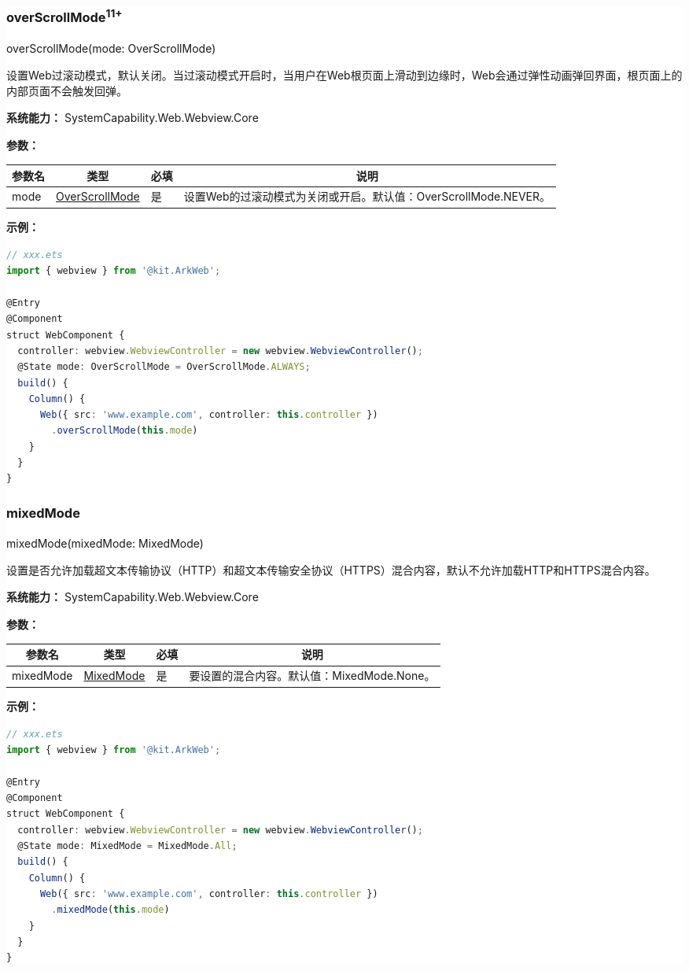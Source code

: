 ### overScrollMode<sup>11+</sup>

overScrollMode(mode: OverScrollMode)

设置Web过滚动模式，默认关闭。当过滚动模式开启时，当用户在Web根页面上滑动到边缘时，Web会通过弹性动画弹回界面，根页面上的内部页面不会触发回弹。

**系统能力：** SystemCapability.Web.Webview.Core

**参数：**

| 参数名  | 类型                                    | 必填   | 说明               |
| ---- | --------------------------------------- | ---- | ------------------ |
| mode | [OverScrollMode](#overscrollmode11枚举说明) | 是    | 设置Web的过滚动模式为关闭或开启。默认值：OverScrollMode.NEVER。 |

**示例：**

  ```ts
  // xxx.ets
  import { webview } from '@kit.ArkWeb';

  @Entry
  @Component
  struct WebComponent {
    controller: webview.WebviewController = new webview.WebviewController();
    @State mode: OverScrollMode = OverScrollMode.ALWAYS;
    build() {
      Column() {
        Web({ src: 'www.example.com', controller: this.controller })
          .overScrollMode(this.mode)
      }
    }
  }
  ```

### mixedMode

mixedMode(mixedMode: MixedMode)

设置是否允许加载超文本传输协议（HTTP）和超文本传输安全协议（HTTPS）混合内容，默认不允许加载HTTP和HTTPS混合内容。

**系统能力：** SystemCapability.Web.Webview.Core

**参数：**

| 参数名       | 类型                        | 必填   | 说明      |
| --------- | --------------------------- | ---- | --------- |
| mixedMode | [MixedMode](#mixedmode枚举说明) | 是    | 要设置的混合内容。默认值：MixedMode.None。 |

**示例：**

  ```ts
  // xxx.ets
  import { webview } from '@kit.ArkWeb';

  @Entry
  @Component
  struct WebComponent {
    controller: webview.WebviewController = new webview.WebviewController();
    @State mode: MixedMode = MixedMode.All;
    build() {
      Column() {
        Web({ src: 'www.example.com', controller: this.controller })
          .mixedMode(this.mode)
      }
    }
  }
  ```
